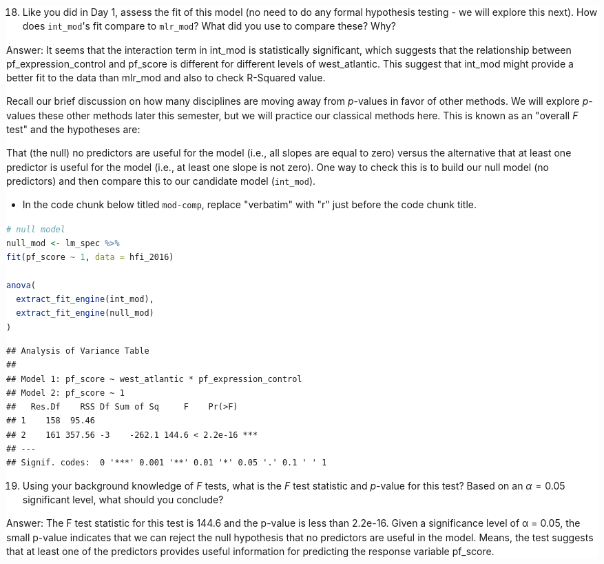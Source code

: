 18. Like you did in Day 1, assess the fit of this model (no need to do any formal hypothesis testing - we will explore this next).
  How does `int_mod`'s fit compare to `mlr_mod`?
  What did you use to compare these?
  Why?

Answer: It seems that the interaction term in int_mod is statistically significant, which suggests that the relationship between pf_expression_control and pf_score is different for different levels of west_atlantic. This suggest that int_mod might provide a better fit to the data than mlr_mod and also to check R-Squared value.

Recall our brief discussion on how many disciplines are moving away from $p$-values in favor of other methods.
We will explore $p$-values these other methods later this semester, but we will practice our classical methods here.
This is known as an "overall $F$ test" and the hypotheses are:

That (the null) no predictors are useful for the model (i.e., all slopes are equal to zero) versus the alternative that at least one predictor is useful for the model (i.e., at least one slope is not zero).
One way to check this is to build our null model (no predictors) and then compare this to our candidate model (`int_mod`).

- In the code chunk below titled `mod-comp`, replace "verbatim" with "r" just before the code chunk title.
  

```r
# null model
null_mod <- lm_spec %>% 
fit(pf_score ~ 1, data = hfi_2016)

anova(
  extract_fit_engine(int_mod),
  extract_fit_engine(null_mod)
)
```

```
## Analysis of Variance Table
## 
## Model 1: pf_score ~ west_atlantic * pf_expression_control
## Model 2: pf_score ~ 1
##   Res.Df    RSS Df Sum of Sq     F    Pr(>F)    
## 1    158  95.46                                 
## 2    161 357.56 -3    -262.1 144.6 < 2.2e-16 ***
## ---
## Signif. codes:  0 '***' 0.001 '**' 0.01 '*' 0.05 '.' 0.1 ' ' 1
```

19. Using your background knowledge of $F$ tests, what is the $F$ test statistic and $p$-value for this test?
  Based on an $\alpha = 0.05$ significant level, what should you conclude?

Answer: The F test statistic for this test is 144.6 and the p-value is less than 2.2e-16. Given a significance level of α = 0.05, the  small p-value indicates that we can reject the null hypothesis that no predictors are useful in the model. Means, the test suggests that at least one of the predictors provides useful information for predicting the response variable pf_score.
